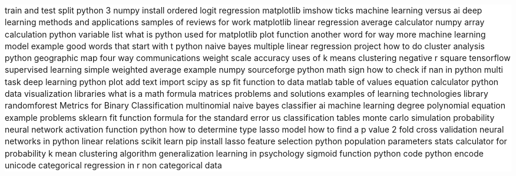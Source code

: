 train and test split
python 3 numpy install
ordered logit regression
matplotlib imshow ticks
machine learning versus ai
deep learning methods and applications
samples of reviews for work
matplotlib linear regression
average calculator
numpy array calculation
python variable list
what is python used for
matplotlib plot function
another word for way more
machine learning model example
good words that start with t
python naive bayes
multiple linear regression project
how to do cluster analysis
python geographic map
four way communications
weight scale accuracy
uses of k means clustering
negative r square
tensorflow supervised learning
simple weighted average example
numpy sourceforge
python math sign
how to check if nan in python
multi task deep learning
python plot add text
import scipy as sp
fit function to data matlab
table of values equation calculator
python data visualization libraries
what is a math formula
matrices problems and solutions
examples of learning technologies
library randomforest
Metrics for Binary Classification
multinomial naive bayes classifier
ai machine learning degree
polynomial equation example problems
sklearn fit function
formula for the standard error
us classification tables
monte carlo simulation probability
neural network activation function
python how to determine type
lasso model
how to find a p value
2 fold cross validation
neural networks in python
linear relations
scikit learn pip install
lasso feature selection python
population parameters stats
calculator for probability
k mean clustering algorithm
generalization learning in psychology
sigmoid function python code
python encode unicode
categorical regression in r
non categorical data